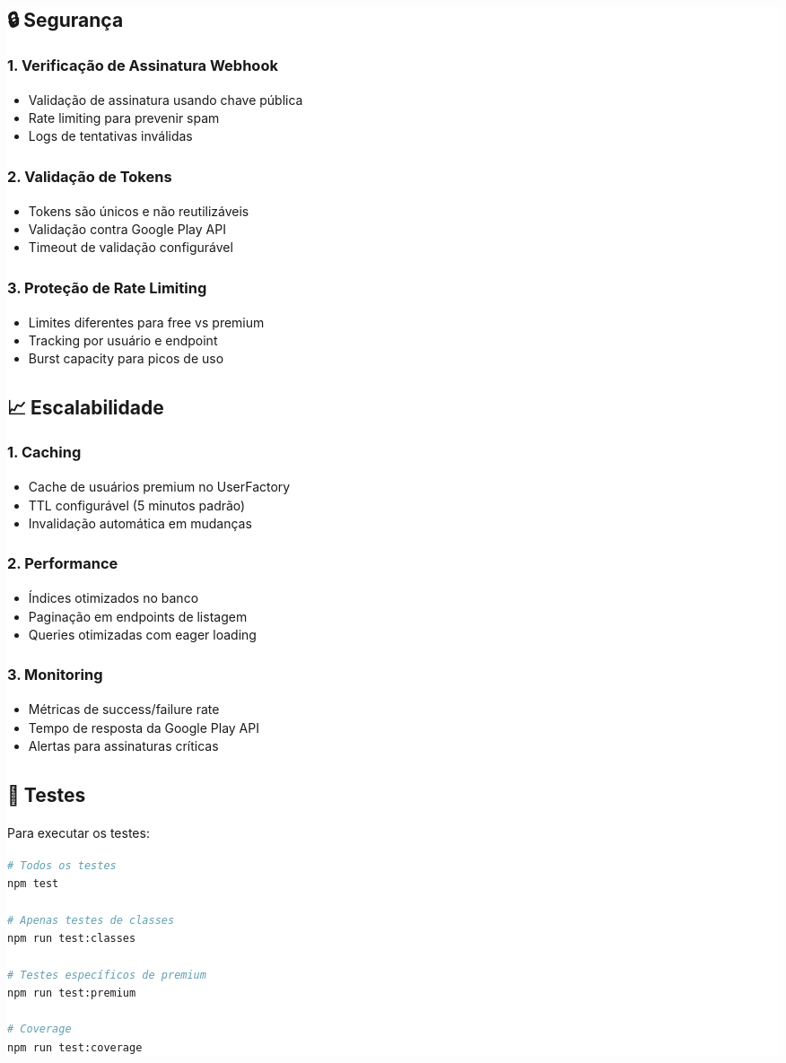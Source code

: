 ## 🔒 Segurança

### 1. Verificação de Assinatura Webhook
- Validação de assinatura usando chave pública
- Rate limiting para prevenir spam
- Logs de tentativas inválidas

### 2. Validação de Tokens
- Tokens são únicos e não reutilizáveis
- Validação contra Google Play API
- Timeout de validação configurável

### 3. Proteção de Rate Limiting
- Limites diferentes para free vs premium
- Tracking por usuário e endpoint
- Burst capacity para picos de uso

## 📈 Escalabilidade

### 1. Caching
- Cache de usuários premium no UserFactory
- TTL configurável (5 minutos padrão)
- Invalidação automática em mudanças

### 2. Performance
- Índices otimizados no banco
- Paginação em endpoints de listagem
- Queries otimizadas com eager loading

### 3. Monitoring
- Métricas de success/failure rate
- Tempo de resposta da Google Play API
- Alertas para assinaturas críticas

## 🧪 Testes

Para executar os testes:

```bash
# Todos os testes
npm test

# Apenas testes de classes
npm run test:classes

# Testes específicos de premium
npm run test:premium

# Coverage
npm run test:coverage
```
